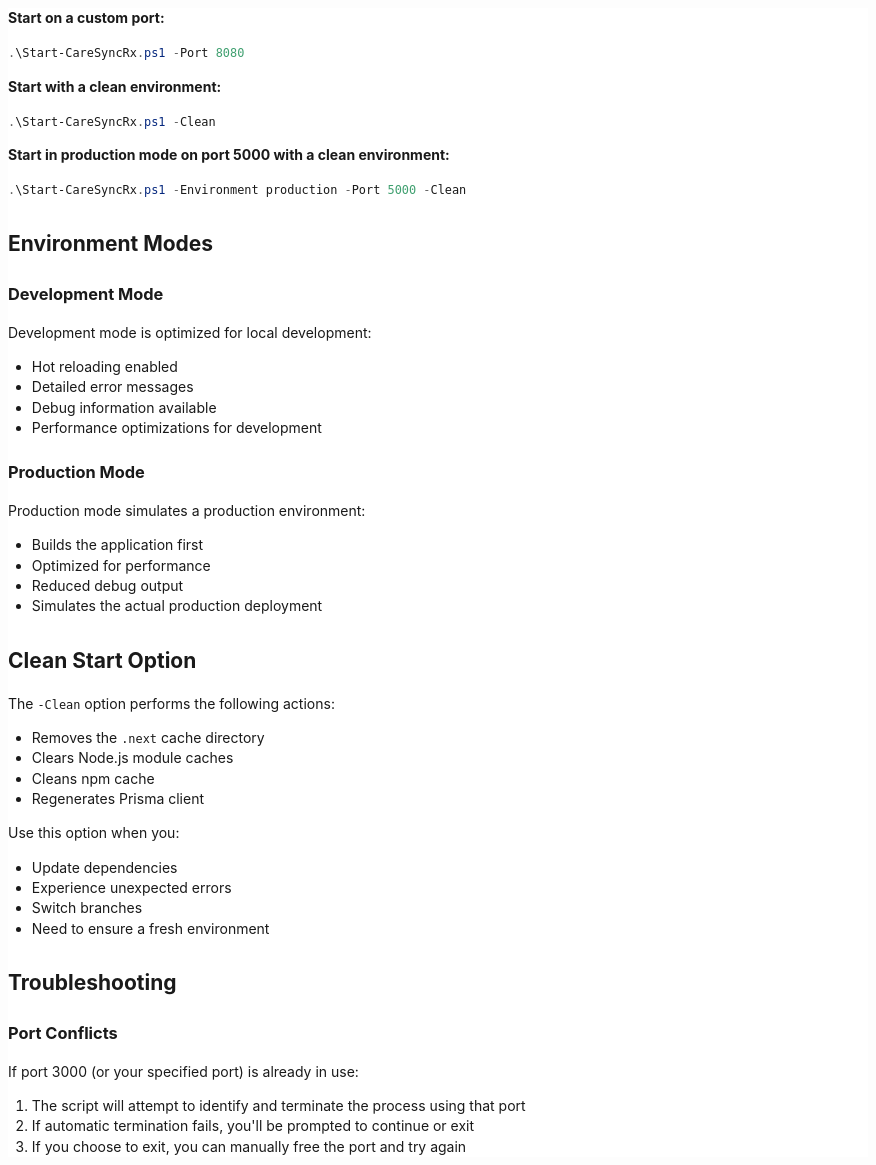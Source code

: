 **Start on a custom port:**
```powershell
.\Start-CareSyncRx.ps1 -Port 8080
```

**Start with a clean environment:**
```powershell
.\Start-CareSyncRx.ps1 -Clean
```

**Start in production mode on port 5000 with a clean environment:**
```powershell
.\Start-CareSyncRx.ps1 -Environment production -Port 5000 -Clean
```

## Environment Modes

### Development Mode

Development mode is optimized for local development:
- Hot reloading enabled
- Detailed error messages
- Debug information available
- Performance optimizations for development

### Production Mode

Production mode simulates a production environment:
- Builds the application first
- Optimized for performance
- Reduced debug output
- Simulates the actual production deployment

## Clean Start Option

The `-Clean` option performs the following actions:
- Removes the `.next` cache directory
- Clears Node.js module caches
- Cleans npm cache
- Regenerates Prisma client

Use this option when you:
- Update dependencies
- Experience unexpected errors
- Switch branches
- Need to ensure a fresh environment

## Troubleshooting

### Port Conflicts

If port 3000 (or your specified port) is already in use:
1. The script will attempt to identify and terminate the process using that port
2. If automatic termination fails, you'll be prompted to continue or exit
3. If you choose to exit, you can manually free the port and try again
